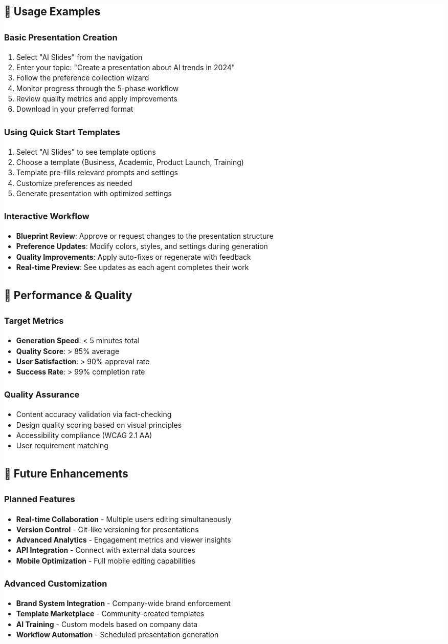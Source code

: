 ## 🎯 **Usage Examples**

### Basic Presentation Creation
1. Select "AI Slides" from the navigation
2. Enter your topic: "Create a presentation about AI trends in 2024"
3. Follow the preference collection wizard
4. Monitor progress through the 5-phase workflow
5. Review quality metrics and apply improvements
6. Download in your preferred format

### Using Quick Start Templates
1. Select "AI Slides" to see template options
2. Choose a template (Business, Academic, Product Launch, Training)
3. Template pre-fills relevant prompts and settings
4. Customize preferences as needed
5. Generate presentation with optimized settings

### Interactive Workflow
- **Blueprint Review**: Approve or request changes to the presentation structure
- **Preference Updates**: Modify colors, styles, and settings during generation
- **Quality Improvements**: Apply auto-fixes or regenerate with feedback
- **Real-time Preview**: See updates as each agent completes their work

## 🚀 **Performance & Quality**

### **Target Metrics**
- **Generation Speed**: < 5 minutes total
- **Quality Score**: > 85% average
- **User Satisfaction**: > 90% approval rate
- **Success Rate**: > 99% completion rate

### **Quality Assurance**
- Content accuracy validation via fact-checking
- Design quality scoring based on visual principles
- Accessibility compliance (WCAG 2.1 AA)
- User requirement matching

## 🔮 **Future Enhancements**

### Planned Features
- **Real-time Collaboration** - Multiple users editing simultaneously
- **Version Control** - Git-like versioning for presentations
- **Advanced Analytics** - Engagement metrics and viewer insights
- **API Integration** - Connect with external data sources
- **Mobile Optimization** - Full mobile editing capabilities

### Advanced Customization
- **Brand System Integration** - Company-wide brand enforcement
- **Template Marketplace** - Community-created templates
- **AI Training** - Custom models based on company data
- **Workflow Automation** - Scheduled presentation generation
